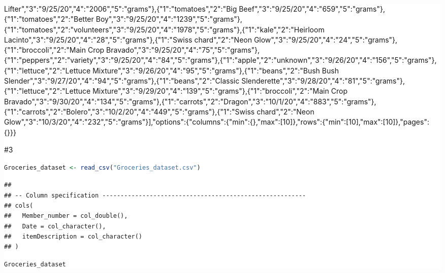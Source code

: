 Lifter","3":"9/25/20","4":"2006","5":"grams"},{"1":"tomatoes","2":"Big Beef","3":"9/25/20","4":"659","5":"grams"},{"1":"tomatoes","2":"Better Boy","3":"9/25/20","4":"1239","5":"grams"},{"1":"tomatoes","2":"volunteers","3":"9/25/20","4":"1978","5":"grams"},{"1":"kale","2":"Heirloom Lacinto","3":"9/25/20","4":"28","5":"grams"},{"1":"Swiss chard","2":"Neon Glow","3":"9/25/20","4":"24","5":"grams"},{"1":"broccoli","2":"Main Crop Bravado","3":"9/25/20","4":"75","5":"grams"},{"1":"peppers","2":"variety","3":"9/25/20","4":"84","5":"grams"},{"1":"apple","2":"unknown","3":"9/26/20","4":"156","5":"grams"},{"1":"lettuce","2":"Lettuce Mixture","3":"9/26/20","4":"95","5":"grams"},{"1":"beans","2":"Bush Bush Slender","3":"9/27/20","4":"94","5":"grams"},{"1":"beans","2":"Classic Slenderette","3":"9/28/20","4":"81","5":"grams"},{"1":"lettuce","2":"Lettuce Mixture","3":"9/29/20","4":"139","5":"grams"},{"1":"broccoli","2":"Main Crop Bravado","3":"9/30/20","4":"134","5":"grams"},{"1":"carrots","2":"Dragon","3":"10/1/20","4":"883","5":"grams"},{"1":"carrots","2":"Bolero","3":"10/2/20","4":"449","5":"grams"},{"1":"Swiss chard","2":"Neon Glow","3":"10/3/20","4":"232","5":"grams"}],"options":{"columns":{"min":{},"max":[10]},"rows":{"min":[10],"max":[10]},"pages":{}}}
  </script>
</div>


#3


```r
Groceries_dataset <- read_csv("Groceries_dataset.csv")
```

```
## 
## -- Column specification --------------------------------------------------------
## cols(
##   Member_number = col_double(),
##   Date = col_character(),
##   itemDescription = col_character()
## )
```

```r
Groceries_dataset
```

<div data-pagedtable="false">
  <script data-pagedtable-source type="application/json">